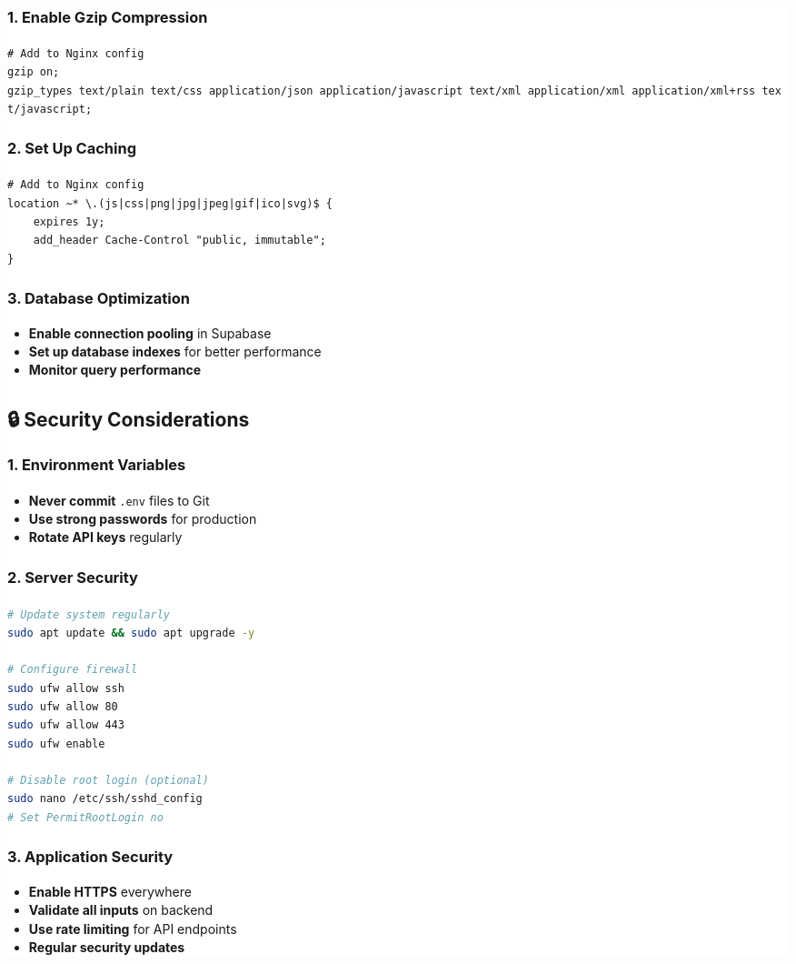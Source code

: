 ### **1. Enable Gzip Compression**
```nginx
# Add to Nginx config
gzip on;
gzip_types text/plain text/css application/json application/javascript text/xml application/xml application/xml+rss text/javascript;
```

### **2. Set Up Caching**
```nginx
# Add to Nginx config
location ~* \.(js|css|png|jpg|jpeg|gif|ico|svg)$ {
    expires 1y;
    add_header Cache-Control "public, immutable";
}
```

### **3. Database Optimization**
- **Enable connection pooling** in Supabase
- **Set up database indexes** for better performance
- **Monitor query performance**

## 🔒 **Security Considerations**

### **1. Environment Variables**
- **Never commit** `.env` files to Git
- **Use strong passwords** for production
- **Rotate API keys** regularly

### **2. Server Security**
```bash
# Update system regularly
sudo apt update && sudo apt upgrade -y

# Configure firewall
sudo ufw allow ssh
sudo ufw allow 80
sudo ufw allow 443
sudo ufw enable

# Disable root login (optional)
sudo nano /etc/ssh/sshd_config
# Set PermitRootLogin no
```

### **3. Application Security**
- **Enable HTTPS** everywhere
- **Validate all inputs** on backend
- **Use rate limiting** for API endpoints
- **Regular security updates**

